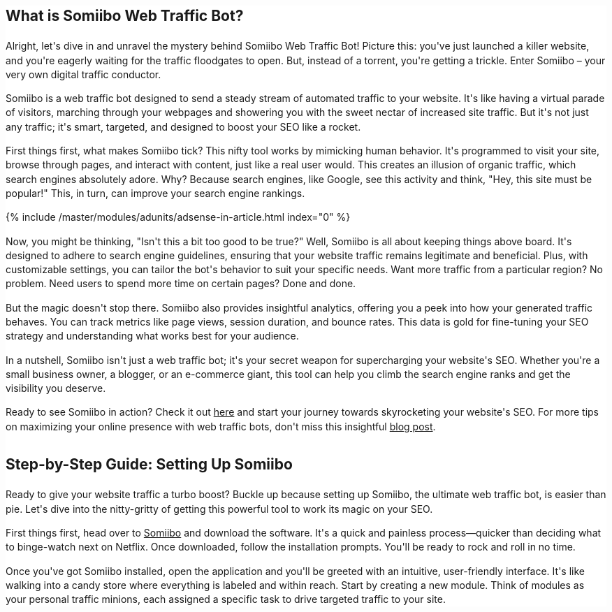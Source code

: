 ## What is Somiibo Web Traffic Bot?

Alright, let's dive in and unravel the mystery behind Somiibo Web Traffic Bot! Picture this: you've just launched a killer website, and you're eagerly waiting for the traffic floodgates to open. But, instead of a torrent, you're getting a trickle. Enter Somiibo – your very own digital traffic conductor.

Somiibo is a web traffic bot designed to send a steady stream of automated traffic to your website. It's like having a virtual parade of visitors, marching through your webpages and showering you with the sweet nectar of increased site traffic. But it's not just any traffic; it's smart, targeted, and designed to boost your SEO like a rocket.

First things first, what makes Somiibo tick? This nifty tool works by mimicking human behavior. It's programmed to visit your site, browse through pages, and interact with content, just like a real user would. This creates an illusion of organic traffic, which search engines absolutely adore. Why? Because search engines, like Google, see this activity and think, "Hey, this site must be popular!" This, in turn, can improve your search engine rankings.

{% include /master/modules/adunits/adsense-in-article.html index="0" %}

Now, you might be thinking, "Isn't this a bit too good to be true?" Well, Somiibo is all about keeping things above board. It's designed to adhere to search engine guidelines, ensuring that your website traffic remains legitimate and beneficial. Plus, with customizable settings, you can tailor the bot's behavior to suit your specific needs. Want more traffic from a particular region? No problem. Need users to spend more time on certain pages? Done and done.

But the magic doesn't stop there. Somiibo also provides insightful analytics, offering you a peek into how your generated traffic behaves. You can track metrics like page views, session duration, and bounce rates. This data is gold for fine-tuning your SEO strategy and understanding what works best for your audience.

In a nutshell, Somiibo isn't just a web traffic bot; it's your secret weapon for supercharging your website's SEO. Whether you're a small business owner, a blogger, or an e-commerce giant, this tool can help you climb the search engine ranks and get the visibility you deserve.

Ready to see Somiibo in action? Check it out [here](https://www.somiibo.com/) and start your journey towards skyrocketing your website's SEO. For more tips on maximizing your online presence with web traffic bots, don't miss this insightful [blog post](https://webtrafficbot.com/blog/maximize-your-online-presence-tips-for-using-web-traffic-bots-effectively).

## Step-by-Step Guide: Setting Up Somiibo

Ready to give your website traffic a turbo boost? Buckle up because setting up Somiibo, the ultimate web traffic bot, is easier than pie. Let's dive into the nitty-gritty of getting this powerful tool to work its magic on your SEO.

First things first, head over to [Somiibo](https://webtrafficbot.com) and download the software. It's a quick and painless process—quicker than deciding what to binge-watch next on Netflix. Once downloaded, follow the installation prompts. You'll be ready to rock and roll in no time.

Once you've got Somiibo installed, open the application and you'll be greeted with an intuitive, user-friendly interface. It's like walking into a candy store where everything is labeled and within reach. Start by creating a new module. Think of modules as your personal traffic minions, each assigned a specific task to drive targeted traffic to your site.
